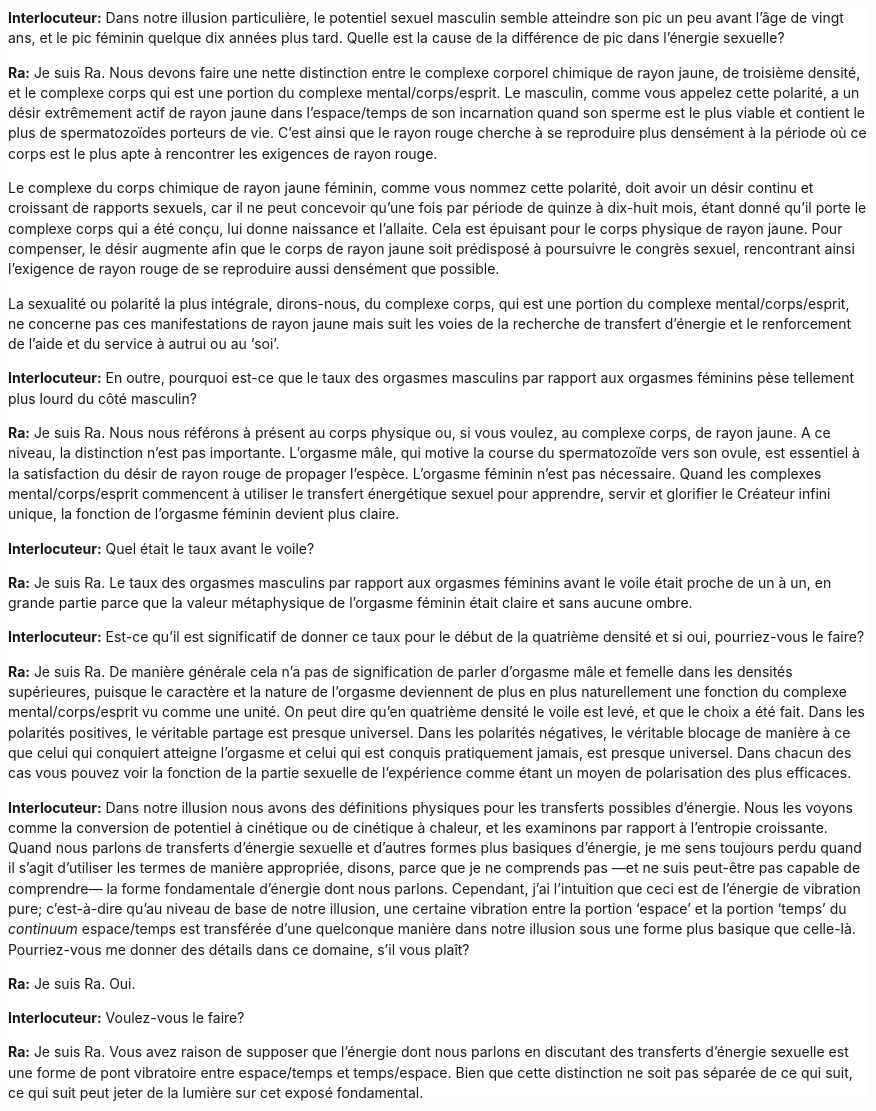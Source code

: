 <p><strong>Interlocuteur:</strong> Dans notre illusion particulière, le potentiel sexuel masculin semble atteindre son pic un peu avant l’âge de vingt ans, et le pic féminin quelque dix années plus tard. Quelle est la cause de la différence de pic dans l’énergie sexuelle?</p>
<p><strong>Ra:</strong> Je suis Ra. Nous devons faire une nette distinction entre le complexe corporel chimique de rayon jaune, de troisième densité, et le complexe corps qui est une portion du complexe mental/corps/esprit. Le masculin, comme vous appelez cette polarité, a un désir extrêmement actif de rayon jaune dans l’espace/temps de son incarnation quand son sperme est le plus viable et contient le plus de spermatozoïdes porteurs de vie. C’est ainsi que le rayon rouge cherche à se reproduire plus densément à la période où ce corps est le plus apte à rencontrer les exigences de rayon rouge.</p>
<p>Le complexe du corps chimique de rayon jaune féminin, comme vous nommez cette polarité, doit avoir un désir continu et croissant de rapports sexuels, car il ne peut concevoir qu’une fois par période de quinze à dix-huit mois, étant donné qu’il porte le complexe corps qui a été conçu, lui donne naissance et l’allaite. Cela est épuisant pour le corps physique de rayon jaune. Pour compenser, le désir augmente afin que le corps de rayon jaune soit prédisposé à poursuivre le congrès sexuel, rencontrant ainsi l’exigence de rayon rouge de se reproduire aussi densément que possible.</p>
<p>La sexualité ou polarité la plus intégrale, dirons-nous, du complexe corps, qui est une portion du complexe mental/corps/esprit, ne concerne pas ces manifestations de rayon jaune mais suit les voies de la recherche de transfert d’énergie et le renforcement de l’aide et du service à autrui ou au ‘soi’.</p>
<p><strong>Interlocuteur:</strong> En outre, pourquoi est-ce que le taux des orgasmes masculins par rapport aux orgasmes féminins pèse tellement plus lourd du côté masculin?</p>
<p><strong>Ra:</strong> Je suis Ra. Nous nous référons à présent au corps physique ou, si vous voulez, au complexe corps, de rayon jaune. A ce niveau, la distinction n’est pas importante. L’orgasme mâle, qui motive la course du spermatozoïde vers son ovule, est essentiel à la satisfaction du désir de rayon rouge de propager l’espèce. L’orgasme féminin n’est pas nécessaire. Quand les complexes mental/corps/esprit commencent à utiliser le transfert énergétique sexuel pour apprendre, servir et glorifier le Créateur infini unique, la fonction de l’orgasme féminin devient plus claire.</p>
<p><strong>Interlocuteur:</strong> Quel était le taux avant le voile?</p>
<p><strong>Ra:</strong> Je suis Ra. Le taux des orgasmes masculins par rapport aux orgasmes féminins avant le voile était proche de un à un, en grande partie parce que la valeur métaphysique de l’orgasme féminin était claire et sans aucune ombre.</p>
<p><strong>Interlocuteur:</strong> Est-ce qu’il est significatif de donner ce taux pour le début de la quatrième densité et si oui, pourriez-vous le faire?</p>
<p><strong>Ra:</strong> Je suis Ra. De manière générale cela n’a pas de signification de parler d’orgasme mâle et femelle dans les densités supérieures, puisque le caractère et la nature de l’orgasme deviennent de plus en plus naturellement une fonction du complexe mental/corps/esprit vu comme une unité. On peut dire qu’en quatrième densité le voile est levé, et que le choix a été fait. Dans les polarités positives, le véritable partage est presque universel. Dans les polarités négatives, le véritable blocage de manière à ce que celui qui conquiert atteigne l’orgasme et celui qui est conquis pratiquement jamais, est presque universel. Dans chacun des cas vous pouvez voir la fonction de la partie sexuelle de l’expérience comme étant un moyen de polarisation des plus efficaces.</p>
<p><strong>Interlocuteur:</strong> Dans notre illusion nous avons des définitions physiques pour les transferts possibles d’énergie. Nous les voyons comme la conversion de potentiel à cinétique ou de cinétique à chaleur, et les examinons par rapport à l’entropie croissante. Quand nous parlons de transferts d’énergie sexuelle et d’autres formes plus basiques d’énergie, je me sens toujours perdu quand il s’agit d’utiliser les termes de manière appropriée, disons, parce que je ne comprends pas —et ne suis peut-être pas capable de comprendre— la forme fondamentale d’énergie dont nous parlons. Cependant, j’ai l’intuition que ceci est de l’énergie de vibration pure; c’est-à-dire qu’au niveau de base de notre illusion, une certaine vibration entre la portion ‘espace’ et la portion ‘temps’ du <em>continuum</em> espace/temps est transférée d’une quelconque manière dans notre illusion sous une forme plus basique que celle-là. Pourriez-vous me donner des détails dans ce domaine, s’il vous plaît?</p>
<p><strong>Ra:</strong> Je suis Ra. Oui.</p>
<p><strong>Interlocuteur:</strong> Voulez-vous le faire?</p>
<p><strong>Ra:</strong> Je suis Ra. Vous avez raison de supposer que l’énergie dont nous parlons en discutant des transferts d’énergie sexuelle est une forme de pont vibratoire entre espace/temps et temps/espace. Bien que cette distinction ne soit pas séparée de ce qui suit, ce qui suit peut jeter de la lumière sur cet exposé fondamental.</p>